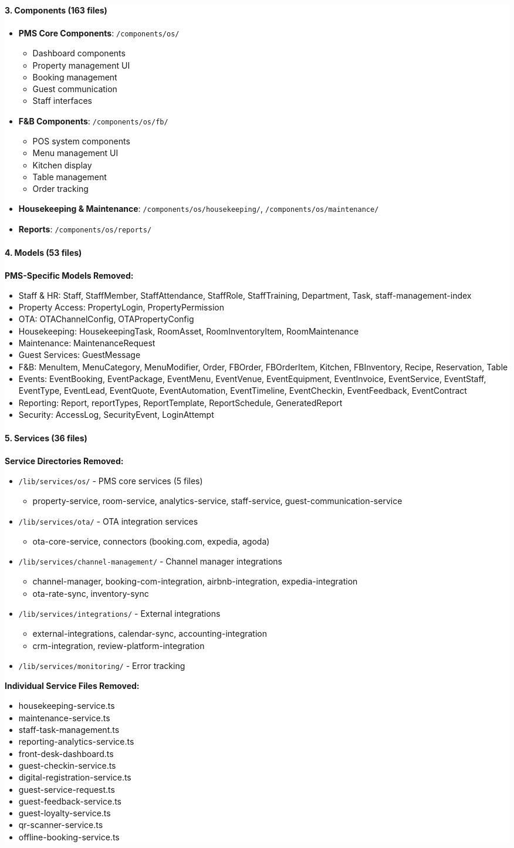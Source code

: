 #### 3. Components (163 files)
- **PMS Core Components**: `/components/os/`
  - Dashboard components
  - Property management UI
  - Booking management
  - Guest communication
  - Staff interfaces

- **F&B Components**: `/components/os/fb/`
  - POS system components
  - Menu management UI
  - Kitchen display
  - Table management
  - Order tracking

- **Housekeeping & Maintenance**: `/components/os/housekeeping/`, `/components/os/maintenance/`
- **Reports**: `/components/os/reports/`

#### 4. Models (53 files)
**PMS-Specific Models Removed:**
- Staff & HR: Staff, StaffMember, StaffAttendance, StaffRole, StaffTraining, Department, Task, staff-management-index
- Property Access: PropertyLogin, PropertyPermission
- OTA: OTAChannelConfig, OTAPropertyConfig
- Housekeeping: HousekeepingTask, RoomAsset, RoomInventoryItem, RoomMaintenance
- Maintenance: MaintenanceRequest
- Guest Services: GuestMessage
- F&B: MenuItem, MenuCategory, MenuModifier, Order, FBOrder, FBOrderItem, Kitchen, FBInventory, Recipe, Reservation, Table
- Events: EventBooking, EventPackage, EventMenu, EventVenue, EventEquipment, EventInvoice, EventService, EventStaff, EventType, EventLead, EventQuote, EventAutomation, EventTimeline, EventCheckin, EventFeedback, EventContract
- Reporting: Report, reportTypes, ReportTemplate, ReportSchedule, GeneratedReport
- Security: AccessLog, SecurityEvent, LoginAttempt

#### 5. Services (36 files)
**Service Directories Removed:**
- `/lib/services/os/` - PMS core services (5 files)
  - property-service, room-service, analytics-service, staff-service, guest-communication-service

- `/lib/services/ota/` - OTA integration services
  - ota-core-service, connectors (booking.com, expedia, agoda)

- `/lib/services/channel-management/` - Channel manager integrations
  - channel-manager, booking-com-integration, airbnb-integration, expedia-integration
  - ota-rate-sync, inventory-sync

- `/lib/services/integrations/` - External integrations
  - external-integrations, calendar-sync, accounting-integration
  - crm-integration, review-platform-integration

- `/lib/services/monitoring/` - Error tracking

**Individual Service Files Removed:**
- housekeeping-service.ts
- maintenance-service.ts
- staff-task-management.ts
- reporting-analytics-service.ts
- front-desk-dashboard.ts
- guest-checkin-service.ts
- digital-registration-service.ts
- guest-service-request.ts
- guest-feedback-service.ts
- guest-loyalty-service.ts
- qr-scanner-service.ts
- offline-booking-service.ts